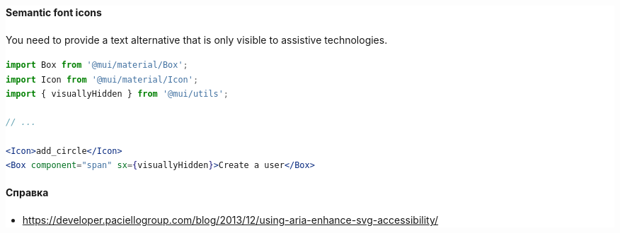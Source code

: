 #### Semantic font icons

You need to provide a text alternative that is only visible to assistive technologies.

```jsx
import Box from '@mui/material/Box';
import Icon from '@mui/material/Icon';
import { visuallyHidden } from '@mui/utils';

// ...

<Icon>add_circle</Icon>
<Box component="span" sx={visuallyHidden}>Create a user</Box>
```

#### Справка

- https://developer.paciellogroup.com/blog/2013/12/using-aria-enhance-svg-accessibility/
